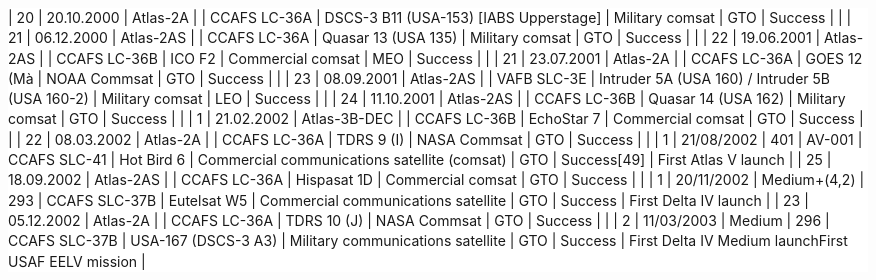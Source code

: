 | 20 | 20.10.2000      | Atlas-2A      |        | CCAFS LC-36A   | DSCS-3 B11 (USA-153) [IABS Upperstage]          | Military comsat                                | GTO                        | Success             |                                                                                                                                                                                                                                    |
| 21 | 06.12.2000      | Atlas-2AS     |        | CCAFS LC-36A   | Quasar 13 (USA 135)                             | Military comsat                                | GTO                        | Success             |                                                                                                                                                                                                                                    |
| 22 | 19.06.2001      | Atlas-2AS     |        | CCAFS LC-36B   | ICO F2                                          | Commercial comsat                              | MEO                        | Success             |                                                                                                                                                                                                                                    |
| 21 | 23.07.2001      | Atlas-2A      |        | CCAFS LC-36A   | GOES 12 (Mà                                     | NOAA Commsat                                   | GTO                        | Success             |                                                                                                                                                                                                                                    |
| 23 | 08.09.2001      | Atlas-2AS     |        | VAFB SLC-3E    | Intruder 5A (USA 160) / Intruder 5B (USA 160-2) | Military comsat                                | LEO                        | Success             |                                                                                                                                                                                                                                    |
| 24 | 11.10.2001      | Atlas-2AS     |        | CCAFS LC-36B   | Quasar 14 (USA 162)                             | Military comsat                                | GTO                        | Success             |                                                                                                                                                                                                                                    |
| 1  | 21.02.2002      | Atlas-3B-DEC  |        | CCAFS LC-36B   | EchoStar 7                                      | Commercial comsat                              | GTO                        | Success             |                                                                                                                                                                                                                                    |
| 22 | 08.03.2002      | Atlas-2A      |        | CCAFS LC-36A   | TDRS 9 (I)                                      | NASA Commsat                                   | GTO                        | Success             |                                                                                                                                                                                                                                    |
| 1  | 21/08/2002      | 401           | AV-001 | CCAFS SLC-41   | Hot Bird 6                                      | Commercial communications satellite (comsat)   | GTO                        | Success[49]         | First Atlas V launch                                                                                                                                                                                                               |
| 25 | 18.09.2002      | Atlas-2AS     |        | CCAFS LC-36A   | Hispasat 1D                                     | Commercial comsat                              | GTO                        | Success             |                                                                                                                                                                                                                                    |
| 1  | 20/11/2002      | Medium+(4,2)  | 293    | CCAFS SLC-37B  | Eutelsat W5                                     | Commercial communications satellite            | GTO                        | Success             | First Delta IV launch                                                                                                                                                                                                              |
| 23 | 05.12.2002      | Atlas-2A      |        | CCAFS LC-36A   | TDRS 10 (J)                                     | NASA Commsat                                   | GTO                        | Success             |                                                                                                                                                                                                                                    |
| 2  | 11/03/2003      | Medium        | 296    | CCAFS SLC-37B  | USA-167 (DSCS-3 A3)                             | Military communications satellite              | GTO                        | Success             | First Delta IV Medium launchFirst USAF EELV mission                                                                                                                                                                                |